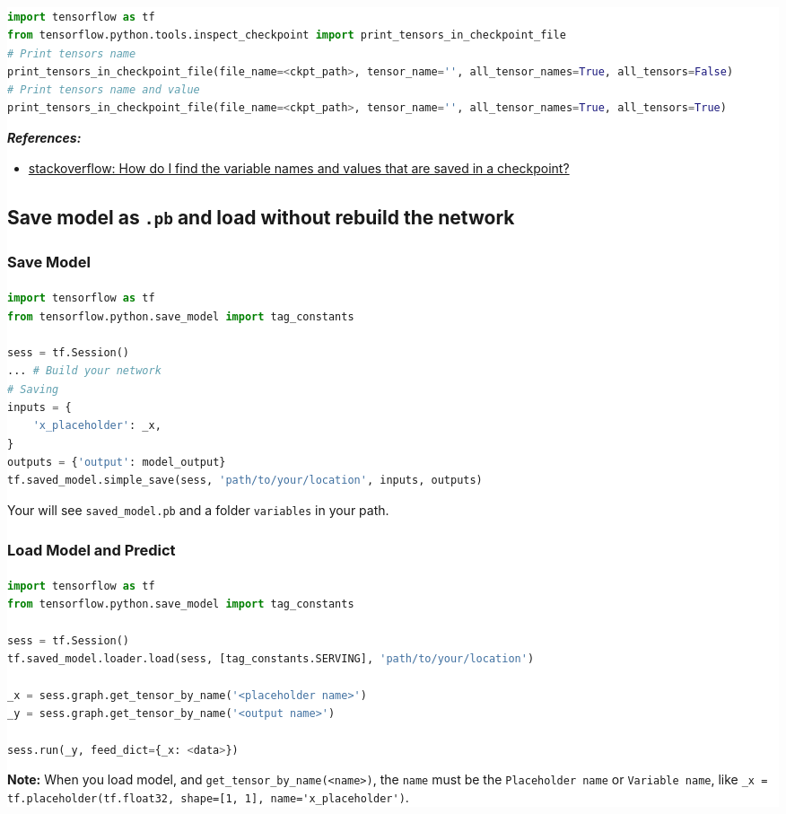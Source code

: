 ```python
import tensorflow as tf
from tensorflow.python.tools.inspect_checkpoint import print_tensors_in_checkpoint_file
# Print tensors name
print_tensors_in_checkpoint_file(file_name=<ckpt_path>, tensor_name='', all_tensor_names=True, all_tensors=False)
# Print tensors name and value
print_tensors_in_checkpoint_file(file_name=<ckpt_path>, tensor_name='', all_tensor_names=True, all_tensors=True)
```

**_References:_**

- [stackoverflow: How do I find the variable names and values that are saved in a checkpoint?](https://stackoverflow.com/questions/38218174/how-do-i-find-the-variable-names-and-values-that-are-saved-in-a-checkpoint)

## Save model as `.pb` and load without rebuild the network

### Save Model

```python
import tensorflow as tf
from tensorflow.python.save_model import tag_constants

sess = tf.Session()
... # Build your network
# Saving
inputs = {
    'x_placeholder': _x,
}
outputs = {'output': model_output}
tf.saved_model.simple_save(sess, 'path/to/your/location', inputs, outputs)
```

Your will see `saved_model.pb` and a folder `variables` in your path.

### Load Model and Predict

```python
import tensorflow as tf
from tensorflow.python.save_model import tag_constants

sess = tf.Session()
tf.saved_model.loader.load(sess, [tag_constants.SERVING], 'path/to/your/location')

_x = sess.graph.get_tensor_by_name('<placeholder name>')
_y = sess.graph.get_tensor_by_name('<output name>')

sess.run(_y, feed_dict={_x: <data>})
```

**Note:** When you load model, and `get_tensor_by_name(<name>)`, the `name` must be the `Placeholder name` or `Variable name`, like `_x = tf.placeholder(tf.float32, shape=[1, 1], name='x_placeholder')`.


[tensorflow build from src]: https://www.tensorflow.org/install/source?hl=zh-cn#setup_for_linux_and_macos
[install bazel]: https://docs.bazel.build/versions/master/install.html
[stackoverflow]: https://stackoverflow.com/questions/49834875/problems-with-using-tensorflow-lite-c-api-in-android-studio-project
[ndk c++ support]: https://developer.android.com/ndk/guides/cpp-support?hl=zh-cn#header
[ndk revision history]: https://developer.android.com/ndk/downloads/revision_history